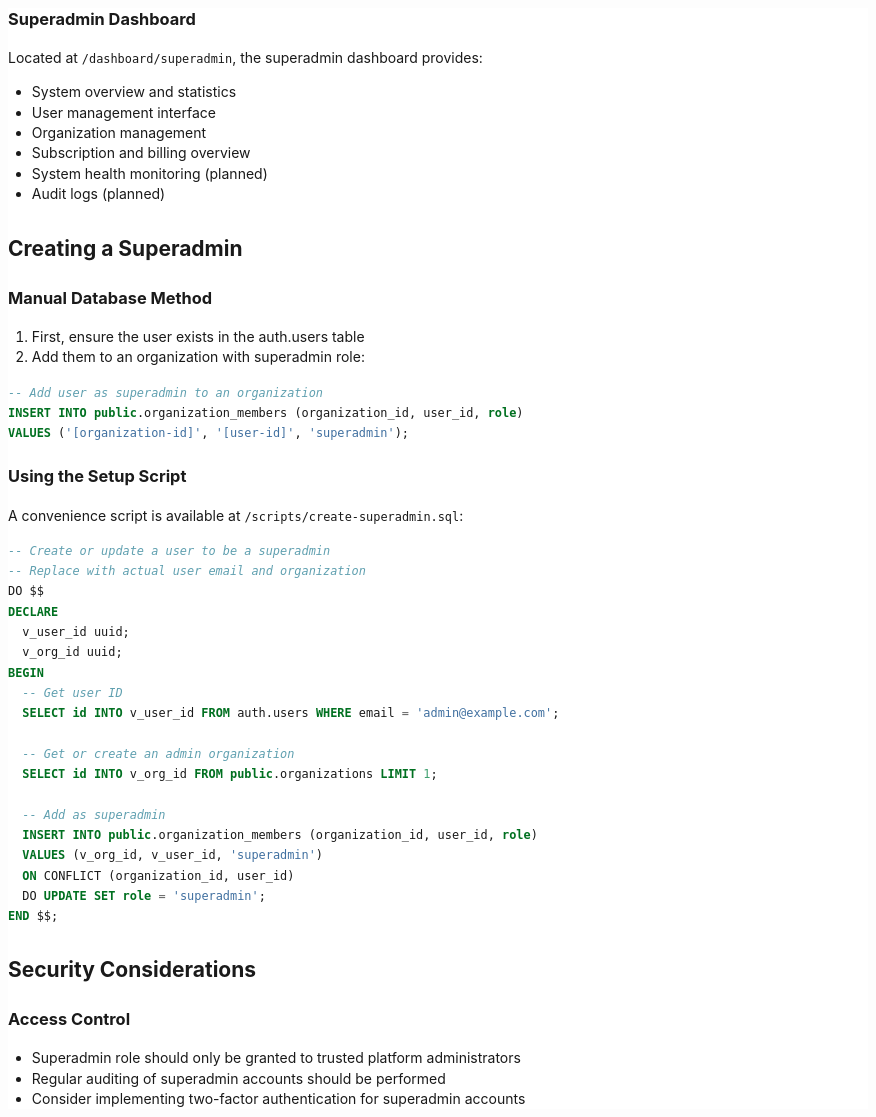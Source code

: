 ### Superadmin Dashboard

Located at `/dashboard/superadmin`, the superadmin dashboard provides:
- System overview and statistics
- User management interface
- Organization management
- Subscription and billing overview
- System health monitoring (planned)
- Audit logs (planned)

## Creating a Superadmin

### Manual Database Method

1. First, ensure the user exists in the auth.users table
2. Add them to an organization with superadmin role:

```sql
-- Add user as superadmin to an organization
INSERT INTO public.organization_members (organization_id, user_id, role)
VALUES ('[organization-id]', '[user-id]', 'superadmin');
```

### Using the Setup Script

A convenience script is available at `/scripts/create-superadmin.sql`:

```sql
-- Create or update a user to be a superadmin
-- Replace with actual user email and organization
DO $$
DECLARE
  v_user_id uuid;
  v_org_id uuid;
BEGIN
  -- Get user ID
  SELECT id INTO v_user_id FROM auth.users WHERE email = 'admin@example.com';
  
  -- Get or create an admin organization
  SELECT id INTO v_org_id FROM public.organizations LIMIT 1;
  
  -- Add as superadmin
  INSERT INTO public.organization_members (organization_id, user_id, role)
  VALUES (v_org_id, v_user_id, 'superadmin')
  ON CONFLICT (organization_id, user_id) 
  DO UPDATE SET role = 'superadmin';
END $$;
```

## Security Considerations

### Access Control
- Superadmin role should only be granted to trusted platform administrators
- Regular auditing of superadmin accounts should be performed
- Consider implementing two-factor authentication for superadmin accounts
